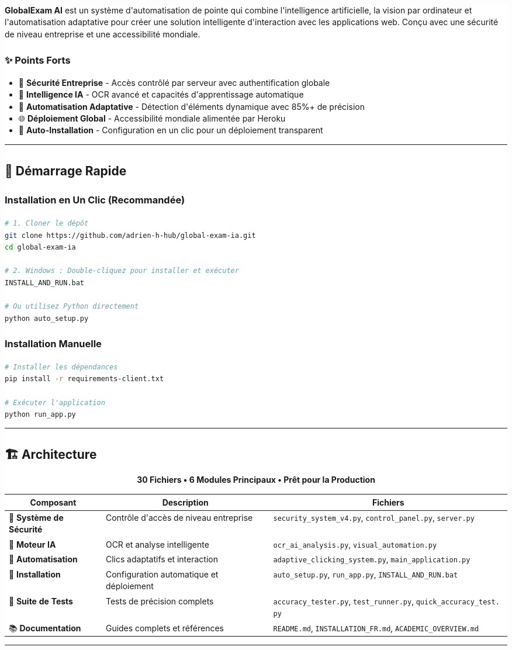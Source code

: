 **GlobalExam AI** est un système d'automatisation de pointe qui combine l'intelligence artificielle, la vision par ordinateur et l'automatisation adaptative pour créer une solution intelligente d'interaction avec les applications web. Conçu avec une sécurité de niveau entreprise et une accessibilité mondiale.

### ✨ Points Forts
- 🔐 **Sécurité Entreprise** - Accès contrôlé par serveur avec authentification globale
- 🧠 **Intelligence IA** - OCR avancé et capacités d'apprentissage automatique
- 🎯 **Automatisation Adaptative** - Détection d'éléments dynamique avec 85%+ de précision
- 🌐 **Déploiement Global** - Accessibilité mondiale alimentée par Heroku
- 🔧 **Auto-Installation** - Configuration en un clic pour un déploiement transparent

---

## 🚀 Démarrage Rapide

### Installation en Un Clic (Recommandée)

```bash
# 1. Cloner le dépôt
git clone https://github.com/adrien-h-hub/global-exam-ia.git
cd global-exam-ia

# 2. Windows : Double-cliquez pour installer et exécuter
INSTALL_AND_RUN.bat

# Ou utilisez Python directement
python auto_setup.py
```

### Installation Manuelle

```bash
# Installer les dépendances
pip install -r requirements-client.txt

# Exécuter l'application
python run_app.py
```

---

## 🏗️ Architecture

<div align="center">

**30 Fichiers • 6 Modules Principaux • Prêt pour la Production**

</div>

| Composant | Description | Fichiers |
|-----------|-------------|----------|
| 🔐 **Système de Sécurité** | Contrôle d'accès de niveau entreprise | `security_system_v4.py`, `control_panel.py`, `server.py` |
| 🧠 **Moteur IA** | OCR et analyse intelligente | `ocr_ai_analysis.py`, `visual_automation.py` |
| 🎯 **Automatisation** | Clics adaptatifs et interaction | `adaptive_clicking_system.py`, `main_application.py` |
| 🔧 **Installation** | Configuration automatique et déploiement | `auto_setup.py`, `run_app.py`, `INSTALL_AND_RUN.bat` |
| 🧪 **Suite de Tests** | Tests de précision complets | `accuracy_tester.py`, `test_runner.py`, `quick_accuracy_test.py` |
| 📚 **Documentation** | Guides complets et références | `README.md`, `INSTALLATION_FR.md`, `ACADEMIC_OVERVIEW.md` |

---